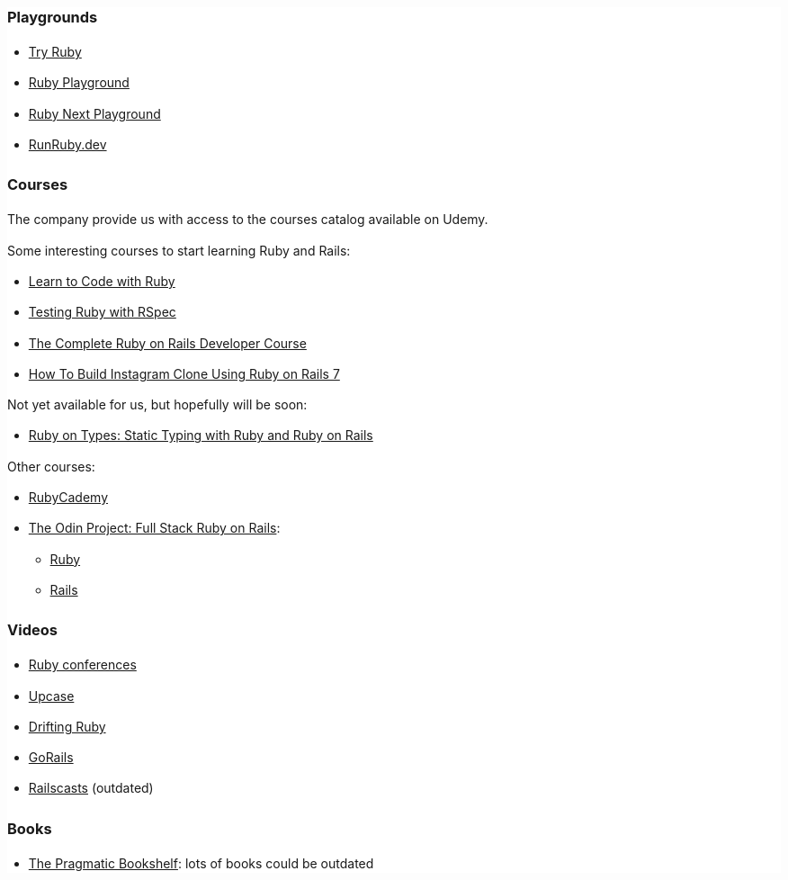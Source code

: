 
### Playgrounds

* [Try Ruby](https://try.ruby-lang.org/)
    
* [Ruby Playground](https://ruby.github.io/play-ruby/)
    
* [Ruby Next Playground](https://ruby-next.github.io/)

* [RunRuby.dev](https://runruby.dev/)

### Courses

The company provide us with access to the courses catalog available on Udemy.

Some interesting courses to start learning Ruby and Rails:

* [Learn to Code with Ruby](https://www.udemy.com/course/learn-to-code-with-ruby-lang/)
    
* [Testing Ruby with RSpec](https://www.udemy.com/course/testing-ruby-with-rspec/)
    
* [The Complete Ruby on Rails Developer Course](https://www.udemy.com/course/the-complete-ruby-on-rails-developer-course/)
    
* [How To Build Instagram Clone Using Ruby on Rails 7](https://www.udemy.com/course/building-instagram-from-scratch-using-ruby-on-rails-7/)
    

Not yet available for us, but hopefully will be soon:

* [Ruby on Types: Static Typing with Ruby and Ruby on Rails](https://www.udemy.com/course/ruby-on-types-write-robust-software-with-rbs)
    

Other courses:

* [RubyCademy](https://www.rubycademy.com/)
    
* [The Odin Project: Full Stack Ruby on Rails](https://www.theodinproject.com/paths/full-stack-ruby-on-rails):
    
    * [Ruby](https://www.theodinproject.com/paths/full-stack-ruby-on-rails/courses/ruby)
        
    * [Rails](https://www.theodinproject.com/paths/full-stack-ruby-on-rails/courses/ruby-on-rails)
        

### Videos

* [Ruby conferences](https://www.rubyvideo.dev/)
    
* [Upcase](https://thoughtbot.com/upcase/rails)
    
* [Drifting Ruby](https://www.driftingruby.com/)
    
* [GoRails](https://gorails.com/episodes)
    
* [Railscasts](http://railscasts.com/) (outdated)
    

### Books

* [The Pragmatic Bookshelf](https://pragprog.com/search/?q=ruby): lots of books could be outdated
    